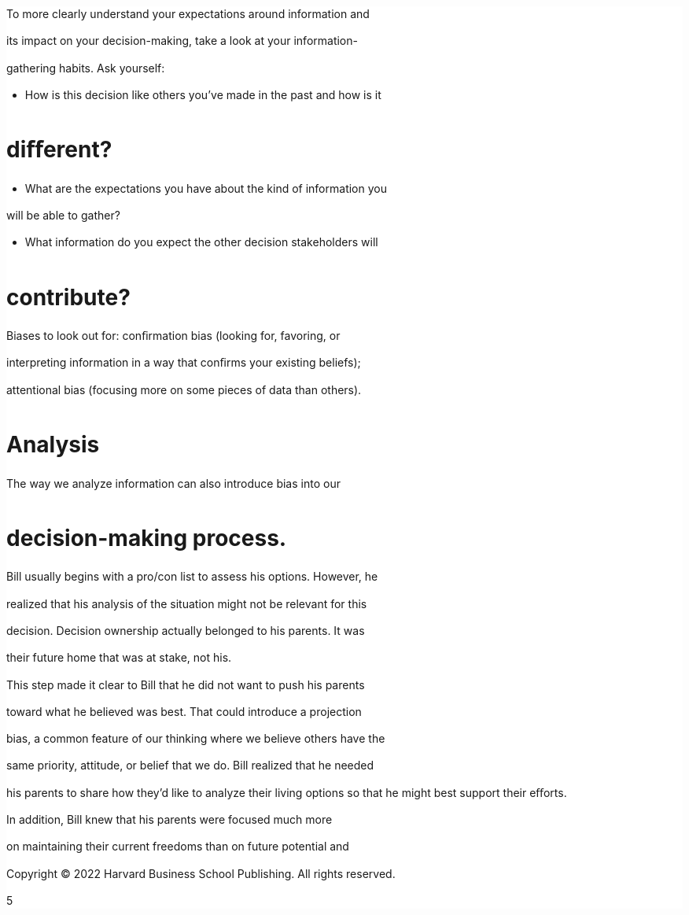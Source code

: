 To more clearly understand your expectations around information and

its impact on your decision-making, take a look at your information-

gathering habits. Ask yourself:

- How is this decision like others you’ve made in the past and how is it

# diﬀerent?

- What are the expectations you have about the kind of information you

will be able to gather?

- What information do you expect the other decision stakeholders will

# contribute?

Biases to look out for: conﬁrmation bias (looking for, favoring, or

interpreting information in a way that conﬁrms your existing beliefs);

attentional bias (focusing more on some pieces of data than others).

# Analysis

The way we analyze information can also introduce bias into our

# decision-making process.

Bill usually begins with a pro/con list to assess his options. However, he

realized that his analysis of the situation might not be relevant for this

decision. Decision ownership actually belonged to his parents. It was

their future home that was at stake, not his.

This step made it clear to Bill that he did not want to push his parents

toward what he believed was best. That could introduce a projection

bias, a common feature of our thinking where we believe others have the

same priority, attitude, or belief that we do. Bill realized that he needed

his parents to share how they’d like to analyze their living options so that he might best support their eﬀorts.

In addition, Bill knew that his parents were focused much more

on maintaining their current freedoms than on future potential and

Copyright © 2022 Harvard Business School Publishing. All rights reserved.

5
